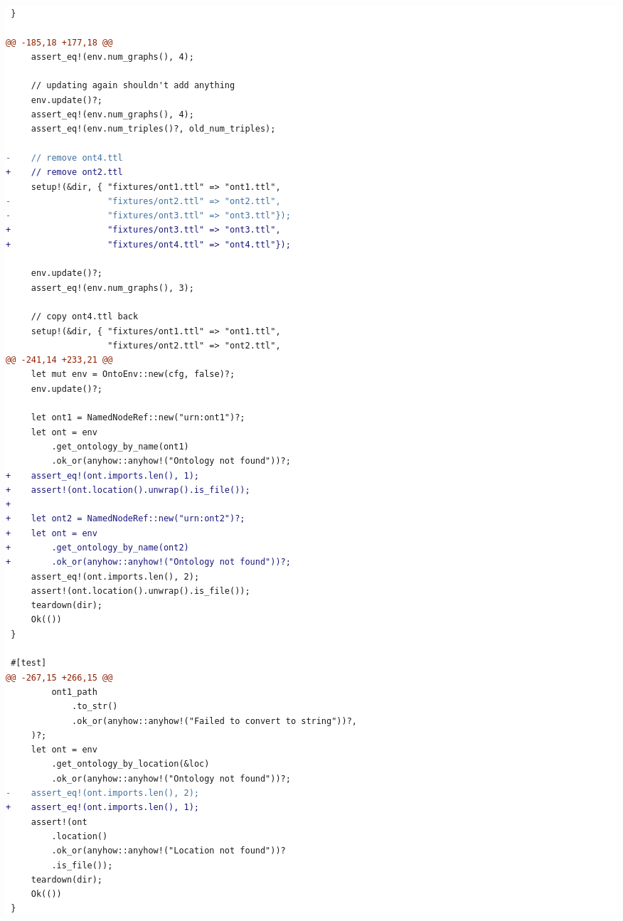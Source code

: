 ```diff
 }
 
@@ -185,18 +177,18 @@
     assert_eq!(env.num_graphs(), 4);
 
     // updating again shouldn't add anything
     env.update()?;
     assert_eq!(env.num_graphs(), 4);
     assert_eq!(env.num_triples()?, old_num_triples);
 
-    // remove ont4.ttl
+    // remove ont2.ttl
     setup!(&dir, { "fixtures/ont1.ttl" => "ont1.ttl", 
-                   "fixtures/ont2.ttl" => "ont2.ttl",
-                   "fixtures/ont3.ttl" => "ont3.ttl"});
+                   "fixtures/ont3.ttl" => "ont3.ttl",
+                   "fixtures/ont4.ttl" => "ont4.ttl"});
 
     env.update()?;
     assert_eq!(env.num_graphs(), 3);
 
     // copy ont4.ttl back
     setup!(&dir, { "fixtures/ont1.ttl" => "ont1.ttl", 
                    "fixtures/ont2.ttl" => "ont2.ttl",
@@ -241,14 +233,21 @@
     let mut env = OntoEnv::new(cfg, false)?;
     env.update()?;
 
     let ont1 = NamedNodeRef::new("urn:ont1")?;
     let ont = env
         .get_ontology_by_name(ont1)
         .ok_or(anyhow::anyhow!("Ontology not found"))?;
+    assert_eq!(ont.imports.len(), 1);
+    assert!(ont.location().unwrap().is_file());
+
+    let ont2 = NamedNodeRef::new("urn:ont2")?;
+    let ont = env
+        .get_ontology_by_name(ont2)
+        .ok_or(anyhow::anyhow!("Ontology not found"))?;
     assert_eq!(ont.imports.len(), 2);
     assert!(ont.location().unwrap().is_file());
     teardown(dir);
     Ok(())
 }
 
 #[test]
@@ -267,15 +266,15 @@
         ont1_path
             .to_str()
             .ok_or(anyhow::anyhow!("Failed to convert to string"))?,
     )?;
     let ont = env
         .get_ontology_by_location(&loc)
         .ok_or(anyhow::anyhow!("Ontology not found"))?;
-    assert_eq!(ont.imports.len(), 2);
+    assert_eq!(ont.imports.len(), 1);
     assert!(ont
         .location()
         .ok_or(anyhow::anyhow!("Location not found"))?
         .is_file());
     teardown(dir);
     Ok(())
 }
```